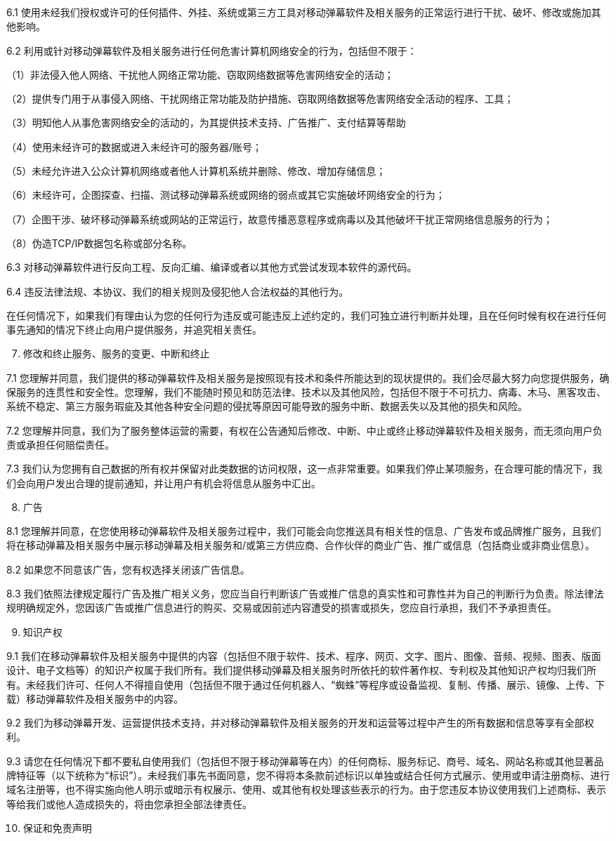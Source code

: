 6.1 使用未经我们授权或许可的任何插件、外挂、系统或第三方工具对移动弹幕软件及相关服务的正常运行进行干扰、破坏、修改或施加其他影响。

6.2 利用或针对移动弹幕软件及相关服务进行任何危害计算机网络安全的行为，包括但不限于：

（1）非法侵入他人网络、干扰他人网络正常功能、窃取网络数据等危害网络安全的活动；

（2）提供专门用于从事侵入网络、干扰网络正常功能及防护措施、窃取网络数据等危害网络安全活动的程序、工具；

（3）明知他人从事危害网络安全的活动的，为其提供技术支持、广告推广、支付结算等帮助

（4）使用未经许可的数据或进入未经许可的服务器/账号；

（5）未经允许进入公众计算机网络或者他人计算机系统并删除、修改、增加存储信息；

（6）未经许可，企图探查、扫描、测试移动弹幕系统或网络的弱点或其它实施破坏网络安全的行为；

（7）企图干涉、破坏移动弹幕系统或网站的正常运行，故意传播恶意程序或病毒以及其他破坏干扰正常网络信息服务的行为；

（8）伪造TCP/IP数据包名称或部分名称。

6.3 对移动弹幕软件进行反向工程、反向汇编、编译或者以其他方式尝试发现本软件的源代码。

6.4 违反法律法规、本协议、我们的相关规则及侵犯他人合法权益的其他行为。

在任何情况下，如果我们有理由认为您的任何行为违反或可能违反上述约定的，我们可独立进行判断并处理，且在任何时候有权在进行任何事先通知的情况下终止向用户提供服务，并追究相关责任。

 

7. 修改和终止服务、服务的变更、中断和终止

7.1 您理解并同意，我们提供的移动弹幕软件及相关服务是按照现有技术和条件所能达到的现状提供的。我们会尽最大努力向您提供服务，确保服务的连贯性和安全性。您理解，我们不能随时预见和防范法律、技术以及其他风险，包括但不限于不可抗力、病毒、木马、黑客攻击、系统不稳定、第三方服务瑕疵及其他各种安全问题的侵扰等原因可能导致的服务中断、数据丢失以及其他的损失和风险。

7.2 您理解并同意，我们为了服务整体运营的需要，有权在公告通知后修改、中断、中止或终止移动弹幕软件及相关服务，而无须向用户负责或承担任何赔偿责任。

7.3 我们认为您拥有自己数据的所有权并保留对此类数据的访问权限，这一点非常重要。如果我们停止某项服务，在合理可能的情况下，我们会向用户发出合理的提前通知，并让用户有机会将信息从服务中汇出。

 

8. 广告

8.1 您理解并同意，在您使用移动弹幕软件及相关服务过程中，我们可能会向您推送具有相关性的信息、广告发布或品牌推广服务，且我们将在移动弹幕及相关服务中展示移动弹幕及相关服务和/或第三方供应商、合作伙伴的商业广告、推广或信息（包括商业或非商业信息）。

8.2 如果您不同意该广告，您有权选择关闭该广告信息。

8.3 我们依照法律规定履行广告及推广相关义务，您应当自行判断该广告或推广信息的真实性和可靠性并为自己的判断行为负责。除法律法规明确规定外，您因该广告或推广信息进行的购买、交易或因前述内容遭受的损害或损失，您应自行承担，我们不予承担责任。

 

9. 知识产权

9.1 我们在移动弹幕软件及相关服务中提供的内容（包括但不限于软件、技术、程序、网页、文字、图片、图像、音频、视频、图表、版面设计、电子文档等）的知识产权属于我们所有。我们提供移动弹幕及相关服务时所依托的软件著作权、专利权及其他知识产权均归我们所有。未经我们许可、任何人不得擅自使用（包括但不限于通过任何机器人、“蜘蛛”等程序或设备监视、复制、传播、展示、镜像、上传、下载）移动弹幕软件及相关服务中的内容。

9.2 我们为移动弹幕开发、运营提供技术支持，并对移动弹幕软件及相关服务的开发和运营等过程中产生的所有数据和信息等享有全部权利。

9.3 请您在任何情况下都不要私自使用我们（包括但不限于移动弹幕等在内）的任何商标、服务标记、商号、域名、网站名称或其他显著品牌特征等（以下统称为“标识”）。未经我们事先书面同意，您不得将本条款前述标识以单独或结合任何方式展示、使用或申请注册商标、进行域名注册等，也不得实施向他人明示或暗示有权展示、使用、或其他有权处理该些表示的行为。由于您违反本协议使用我们上述商标、表示等给我们或他人造成损失的，将由您承担全部法律责任。

 

10. 保证和免责声明
